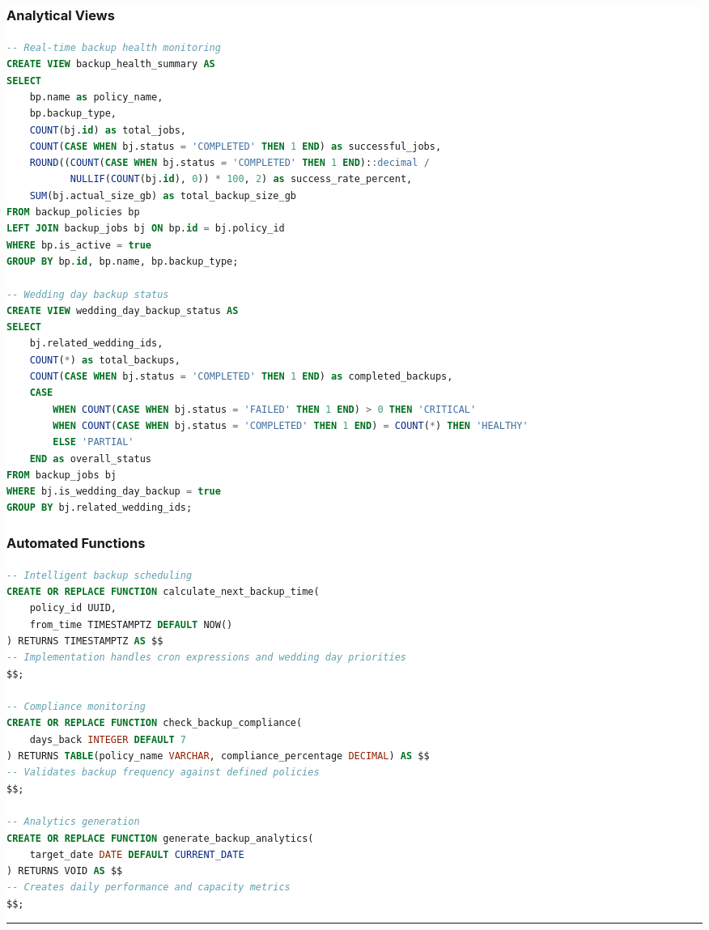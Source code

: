 ### Analytical Views

```sql
-- Real-time backup health monitoring
CREATE VIEW backup_health_summary AS
SELECT 
    bp.name as policy_name,
    bp.backup_type,
    COUNT(bj.id) as total_jobs,
    COUNT(CASE WHEN bj.status = 'COMPLETED' THEN 1 END) as successful_jobs,
    ROUND((COUNT(CASE WHEN bj.status = 'COMPLETED' THEN 1 END)::decimal / 
           NULLIF(COUNT(bj.id), 0)) * 100, 2) as success_rate_percent,
    SUM(bj.actual_size_gb) as total_backup_size_gb
FROM backup_policies bp
LEFT JOIN backup_jobs bj ON bp.id = bj.policy_id
WHERE bp.is_active = true
GROUP BY bp.id, bp.name, bp.backup_type;

-- Wedding day backup status
CREATE VIEW wedding_day_backup_status AS
SELECT 
    bj.related_wedding_ids,
    COUNT(*) as total_backups,
    COUNT(CASE WHEN bj.status = 'COMPLETED' THEN 1 END) as completed_backups,
    CASE 
        WHEN COUNT(CASE WHEN bj.status = 'FAILED' THEN 1 END) > 0 THEN 'CRITICAL'
        WHEN COUNT(CASE WHEN bj.status = 'COMPLETED' THEN 1 END) = COUNT(*) THEN 'HEALTHY'
        ELSE 'PARTIAL'
    END as overall_status
FROM backup_jobs bj
WHERE bj.is_wedding_day_backup = true
GROUP BY bj.related_wedding_ids;
```

### Automated Functions

```sql
-- Intelligent backup scheduling
CREATE OR REPLACE FUNCTION calculate_next_backup_time(
    policy_id UUID,
    from_time TIMESTAMPTZ DEFAULT NOW()
) RETURNS TIMESTAMPTZ AS $$
-- Implementation handles cron expressions and wedding day priorities
$$;

-- Compliance monitoring  
CREATE OR REPLACE FUNCTION check_backup_compliance(
    days_back INTEGER DEFAULT 7
) RETURNS TABLE(policy_name VARCHAR, compliance_percentage DECIMAL) AS $$
-- Validates backup frequency against defined policies
$$;

-- Analytics generation
CREATE OR REPLACE FUNCTION generate_backup_analytics(
    target_date DATE DEFAULT CURRENT_DATE
) RETURNS VOID AS $$
-- Creates daily performance and capacity metrics
$$;
```

---